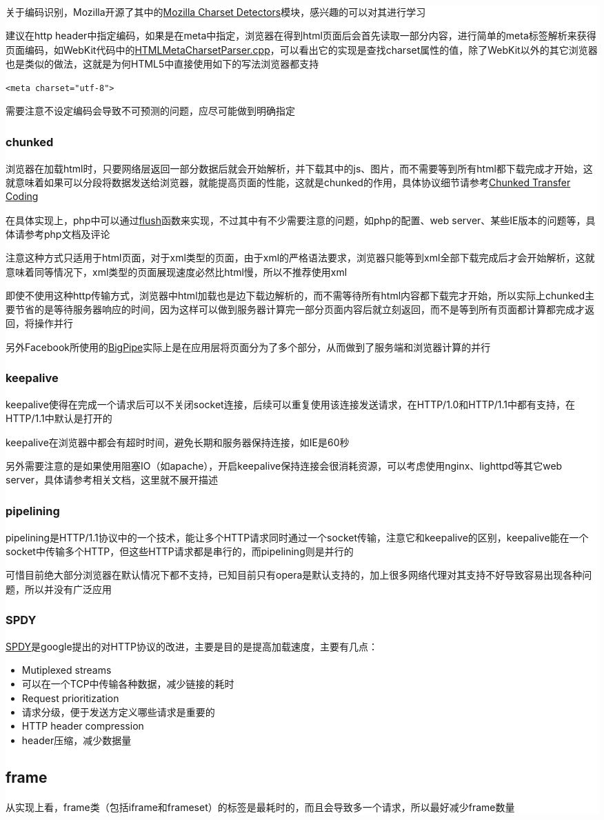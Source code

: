 关于编码识别，Mozilla开源了其中的[Mozilla Charset Detectors][30]模块，感兴趣的可以对其进行学习

建议在http
header中指定编码，如果是在meta中指定，浏览器在得到html页面后会首先读取一部分内容，进行简单的meta标签解析来获得页面编码，如WebKit代码中的[HTMLMetaCharsetParser.cpp][31]，可以看出它的实现是查找charset属性的值，除了WebKit以外的其它浏览器也是类似的做法，这就是为何HTML5中直接使用如下的写法浏览器都支持

```
<meta charset="utf-8">
```

需要注意不设定编码会导致不可预测的问题，应尽可能做到明确指定

### chunked

浏览器在加载html时，只要网络层返回一部分数据后就会开始解析，并下载其中的js、图片，而不需要等到所有html都下载完成才开始，这就意味着如果可以分段将数据发送给浏览器，就能提高页面的性能，这就是chunked的作用，具体协议细节请参考[Chunked Transfer Coding][32]

在具体实现上，php中可以通过[flush][33]函数来实现，不过其中有不少需要注意的问题，如php的配置、web server、某些IE版本的问题等，具体请参考php文档及评论

注意这种方式只适用于html页面，对于xml类型的页面，由于xml的严格语法要求，浏览器只能等到xml全部下载完成后才会开始解析，这就意味着同等情况下，xml类型的页面展现速度必然比html慢，所以不推荐使用xml

即使不使用这种http传输方式，浏览器中html加载也是边下载边解析的，而不需等待所有html内容都下载完才开始，所以实际上chunked主要节省的是等待服务器响应的时间，因为这样可以做到服务器计算完一部分页面内容后就立刻返回，而不是等到所有页面都计算都完成才返回，将操作并行

另外Facebook所使用的[BigPipe][34]实际上是在应用层将页面分为了多个部分，从而做到了服务端和浏览器计算的并行

### keepalive

keepalive使得在完成一个请求后可以不关闭socket连接，后续可以重复使用该连接发送请求，在HTTP/1.0和HTTP/1.1中都有支持，在HTTP/1.1中默认是打开的

keepalive在浏览器中都会有超时时间，避免长期和服务器保持连接，如IE是60秒

另外需要注意的是如果使用阻塞IO（如apache），开启keepalive保持连接会很消耗资源，可以考虑使用nginx、lighttpd等其它web server，具体请参考相关文档，这里就不展开描述

### pipelining

pipelining是HTTP/1.1协议中的一个技术，能让多个HTTP请求同时通过一个socket传输，注意它和keepalive的区别，keepalive能在一个socket中传输多个HTTP，但这些HTTP请求都是串行的，而pipelining则是并行的

可惜目前绝大部分浏览器在默认情况下都不支持，已知目前只有opera是默认支持的，加上很多网络代理对其支持不好导致容易出现各种问题，所以并没有广泛应用

### SPDY

[SPDY][35]是google提出的对HTTP协议的改进，主要是目的是提高加载速度，主要有几点：

 * Mutiplexed streams
 * 可以在一个TCP中传输各种数据，减少链接的耗时
 * Request prioritization
 * 请求分级，便于发送方定义哪些请求是重要的
 * HTTP header compression
 * header压缩，减少数据量

## frame

从实现上看，frame类（包括iframe和frameset）的标签是最耗时的，而且会导致多一个请求，所以最好减少frame数量


 [1]: http://developer.yahoo.com/performance/rules.html
 [2]: http://code.google.com/speed/page-speed/docs/rules_intro.html
 [3]: http://www.chromium.org/developers/design-documents/dns-prefetching
 [4]: http://net-internals/#dns
 [5]: https://developer.mozilla.org/En/Controlling_DNS_prefetching
 [6]: http://en.wikipedia.org/wiki/Content_Delivery_Network
 [7]: https://developer.mozilla.org/en/Link_prefetching_FAQ
 [8]: http://trac.webkit.org/browser/trunk/Source/WebCore/html/HTMLLinkElement.cpp#L196
 [9]: http://www.phpied.com/preload-cssjavascript-without-execution/
 [10]: http://velocity.oreilly.com.cn/index.php?func=session&name=%E5%8F%A6%E8%BE%9F%E8%B9%8A%E5%BE%84%E2%80%94%E2%80%94%E8%85%BE%E8%AE%AFweb%E5%BA%94%E7%94%A8%E7%9A%84%E4%BC%98%E5%8C%96%E6%96%B0%E6%80%9D%E8%B7%AF
 [11]: http://www8.org/w8-papers/5c-protocols/key/key.html
 [12]: https://developer.mozilla.org/en/the_x-frame-options_response_header
 [13]: http://msdn.microsoft.com/en-us/library/dd565647.aspx
 [14]: http://michael-coates.blogspot.com/2009/11/ie8-xss-filter-bug.html
 [15]: http://en.wikipedia.org/wiki/List_of_HTTP_header_fields
 [16]: http://blogs.msdn.com/b/ie/archive/2008/09/02/ie8-security-part-vi-beta-2-update.aspx
 [17]: http://josephscott.org/archives/2009/08/xmlhttprequest-xhr-uses-multiple-packets-for-http-post/
 [18]: http://oreilly.com/catalog/9780596522308/
 [19]: http://www.browserscope.org/
 [20]: http://www.w3.org/Protocols/rfc2616/rfc2616-sec13.html
 [21]: http://blogs.msdn.com/b/ieinternals/archive/2010/07/08/technical-information-about-conditional-http-requests-and-the-refresh-button.aspx
 [22]: http://www.mnot.net/cache_docs/
 [23]: http://blogs.msdn.com/b/ie/archive/2010/07/14/caching-improvements-in-internet-explorer-9.aspx
 [24]: https://developer.mozilla.org/En/Using_Firefox_1.5_caching#New_browser_events
 [25]: http://webkit.org/blog/427/webkit-page-cache-i-the-basics/
 [26]: http://webkit.org/blog/516/webkit-page-cache-ii-the-unload-event/
 [27]: http://msdn.microsoft.com/en-us/library/aa383630.aspx
 [28]: http://web.archive.org/web/20080205173011/wp.netscape.com/newsref/std/cookie_spec.html
 [29]: http://msdn.microsoft.com/en-us/library/ms537343.aspx#unsatisfactory_cookies
 [30]: http://www.mozilla.org/projects/intl/chardet.html
 [31]: http://trac.webkit.org/browser/trunk/Source/WebCore/html/parser/HTMLMetaCharsetParser.cpp
 [32]: http://www.w3.org/Protocols/rfc2616/rfc2616-sec3.html#sec3.6.1
 [33]: http://www.php.net/flush
 [34]: http://www.facebook.com/notes/facebook-engineering/bigpipe-pipelining-web-pages-for-high-performance/389414033919
 [35]: http://www.chromium.org/spdy/
 [36]: http://msdn.microsoft.com/en-us/library/ms534622.aspx
 [37]: http://peter.sh/experiments/asynchronous-and-deferred-javascript-execution-explained/
 [38]: http://blog.haohtml.com/wp-content/uploads/2011/03/borwer1.jpg
 [39]: http://stevesouders.com/controljs/
 [40]: https://www.google.com/adsense/
 [41]: http://www.adsafe.org/
 [42]: http://www.baiduux.com/blog/2010/07/07/js-safe/
 [43]: http://msdn.microsoft.com/en-us/devlabs/ee423534.aspx
 [44]: http://developer.yahoo.com/yui/compressor/
 [45]: http://code.google.com/closure/compiler/
 [46]: http://timepedia.blogspot.com/2009/08/on-reducing-size-of-compressed.html
 [47]: http://www.stevesouders.com/blog/2009/04/09/dont-use-import/
 [48]: http://code.google.com/speed/page-speed/docs/rendering.html#UseEfficientCSSSelectors
 [49]: http://velocity.oreilly.com.cn/index.php?func=session&name=%E9%9D%99%E6%80%81%E7%BD%91%E9%A1%B5%E8%B5%84%E6%BA%90%E7%9A%84%E7%AE%A1%E7%90%86%E5%92%8C%E4%BC%98%E5%8C%96
 [50]: http://www.w3.org/TR/navigation-timing/
 [51]: http://blog.haohtml.com/wp-content/uploads/2011/03/bbf74e.png
 [52]: https://github.com/yahoo/boomerang
 [53]: https://chrome.google.com/extensions/detail/ognampngfcbddbfemdapefohjiobgbdl
 [54]: http://developer.yahoo.com/yslow/
 [55]: http://code.google.com/speed/page-speed/
 [56]: http://ajax.dynatrace.com/ajax/en/
 [57]: http://www.stevesouders.com/blog/2010/02/15/browser-performance-wishlist/
 [58]: http://dev.w3.org/html5/spec/Overview.html
 [59]: http://weblogs.mozillazine.org/hyatt/archives/2004_05.html#005496
 [60]: http://blog.chromium.org/2009/12/technically-speaking-what-makes-google.html
 [61]: http://www.die.net/musings/page_load_time/
 [62]: http://developer.yahoo.com/blogs/ydn/posts/2009/10/a_engineers_gui/
 [63]: http://developer.yahoo.com/blogs/ydn/posts/2009/11/guide_to_dns/
 [64]: http://blogs.msdn.com/b/ieinternals/
 [65]: http://msdn.microsoft.com/en-us/library/ff460558.aspx
 [66]: http://blogs.msdn.com/b/ieinternals/archive/2010/04/06/comet-streaming-in-internet-explorer-with-xmlhttprequest-and-xdomainrequest.aspx
 [67]: http://blogs.msdn.com/b/ieinternals/archive/2009/08/20/wininet-ie-cookie-internals-faq.aspx
 [68]: http://msdn.microsoft.com/en-us/library/bb250442.aspx
 [69]: http://www.stevesouders.com/blog/2010/06/01/frontend-spof/